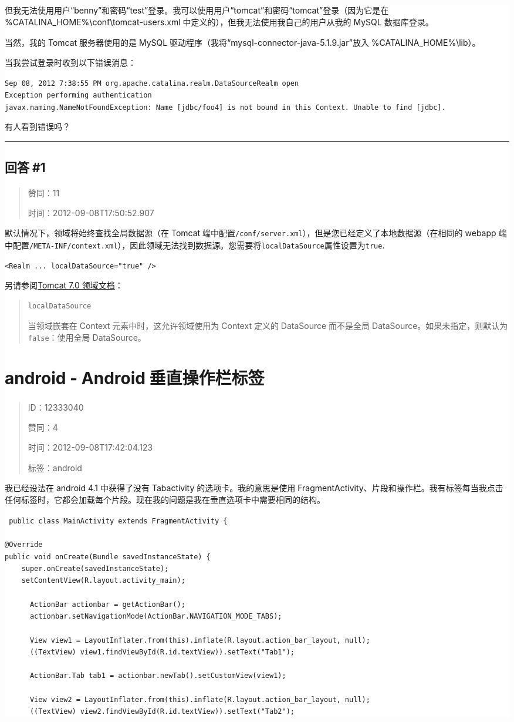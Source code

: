 但我无法使用用户“benny”和密码“test”登录。我可以使用用户“tomcat”和密码“tomcat”登录（因为它是在 %CATALINA_HOME%\conf\tomcat-users.xml 中定义的），但我无法使用我自己的用户从我的 MySQL 数据库登录。

当然，我的 Tomcat 服务器使用的是 MySQL 驱动程序（我将“mysql-connector-java-5.1.9.jar”放入 %CATALINA_HOME%\lib）。

当我尝试登录时收到以下错误消息：

```
Sep 08, 2012 7:38:55 PM org.apache.catalina.realm.DataSourceRealm open
Exception performing authentication
javax.naming.NameNotFoundException: Name [jdbc/foo4] is not bound in this Context. Unable to find [jdbc]. 
```

有人看到错误吗？

* * *

## 回答 #1

> 赞同：11
> 
> 时间：2012-09-08T17:50:52.907

默认情况下，领域将始终查找全局数据源（在 Tomcat 端中配置`/conf/server.xml`），但是您已经定义了本地数据源（在相同的 webapp 端中配置`/META-INF/context.xml`），因此领域无法找到数据源。您需要将`localDataSource`属性设置为`true`.

```
<Realm ... localDataSource="true" /> 
```

另请参阅[Tomcat 7.0 领域文档](http://tomcat.apache.org/tomcat-7.0-doc/config/realm.html)：

> `localDataSource`
> 
> 当领域嵌套在 Context 元素中时，这允许领域使用为 Context 定义的 DataSource 而不是全局 DataSource。如果未指定，则默认为`false`：使用全局 DataSource。

# android - Android 垂直操作栏标签

> ID：12333040
> 
> 赞同：4
> 
> 时间：2012-09-08T17:42:04.123
> 
> 标签：android

我已经设法在 android 4.1 中获得了没有 Tabactivity 的选项卡。我的意思是使用 FragmentActivity、片段和操作栏。我有标签每当我点击任何标签时，它都会加载每个片段。现在我的问题是我在垂直选项卡中需要相同的结构。

```
 public class MainActivity extends FragmentActivity {

@Override
public void onCreate(Bundle savedInstanceState) {
    super.onCreate(savedInstanceState);
    setContentView(R.layout.activity_main);

      ActionBar actionbar = getActionBar();
      actionbar.setNavigationMode(ActionBar.NAVIGATION_MODE_TABS);

      View view1 = LayoutInflater.from(this).inflate(R.layout.action_bar_layout, null);
      ((TextView) view1.findViewById(R.id.textView)).setText("Tab1");

      ActionBar.Tab tab1 = actionbar.newTab().setCustomView(view1);

      View view2 = LayoutInflater.from(this).inflate(R.layout.action_bar_layout, null);
      ((TextView) view2.findViewById(R.id.textView)).setText("Tab2");
```
